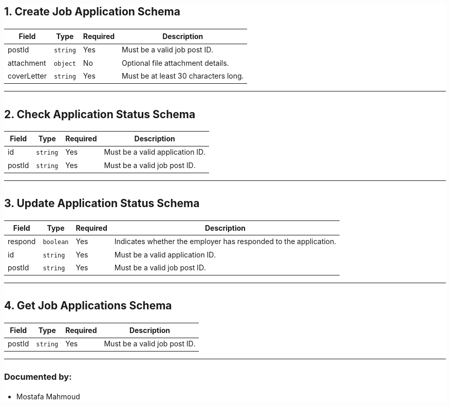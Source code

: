 ## **1. Create Job Application Schema**

| Field       | Type     | Required | Description                          |
| ----------- | -------- | -------- | ------------------------------------ |
| postId      | `string` | Yes      | Must be a valid job post ID.         |
| attachment  | `object` | No       | Optional file attachment details.    |
| coverLetter | `string` | Yes      | Must be at least 30 characters long. |

---

## **2. Check Application Status Schema**

| Field  | Type     | Required | Description                     |
| ------ | -------- | -------- | ------------------------------- |
| id     | `string` | Yes      | Must be a valid application ID. |
| postId | `string` | Yes      | Must be a valid job post ID.    |

---

## **3. Update Application Status Schema**

| Field   | Type      | Required | Description                                                      |
| ------- | --------- | -------- | ---------------------------------------------------------------- |
| respond | `boolean` | Yes      | Indicates whether the employer has responded to the application. |
| id      | `string`  | Yes      | Must be a valid application ID.                                  |
| postId  | `string`  | Yes      | Must be a valid job post ID.                                     |

---

## **4. Get Job Applications Schema**

| Field  | Type     | Required | Description                  |
| ------ | -------- | -------- | ---------------------------- |
| postId | `string` | Yes      | Must be a valid job post ID. |

---

### Documented by:

- Mostafa Mahmoud
